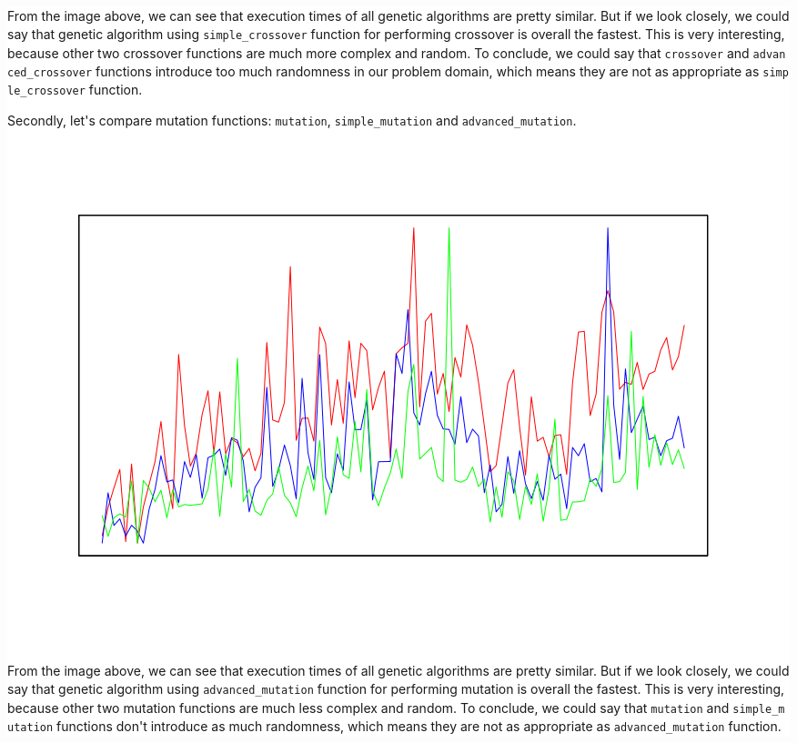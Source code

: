 From the image above, we can see that execution times of all genetic algorithms are pretty similar. But if we look closely, we could say that genetic algorithm using `simple_crossover` function for performing crossover is overall the fastest. This is very interesting, because other two crossover functions are much more complex and random. To conclude, we could say that `crossover` and `advanced_crossover` functions introduce too much randomness in our problem domain, which means they are not as appropriate as `simple_crossover` function.

Secondly, let's compare mutation functions: `mutation`, `simple_mutation` and `advanced_mutation`.

![time_comparison_mutation.png](./time_comparison_mutation.png)

From the image above, we can see that execution times of all genetic algorithms are pretty similar. But if we look closely, we could say that genetic algorithm using `advanced_mutation` function for performing mutation is overall the fastest. This is very interesting, because other two mutation functions are much less complex and random. To conclude, we could say that `mutation` and `simple_mutation` functions don't introduce as much randomness, which means they are not as appropriate as `advanced_mutation` function.
